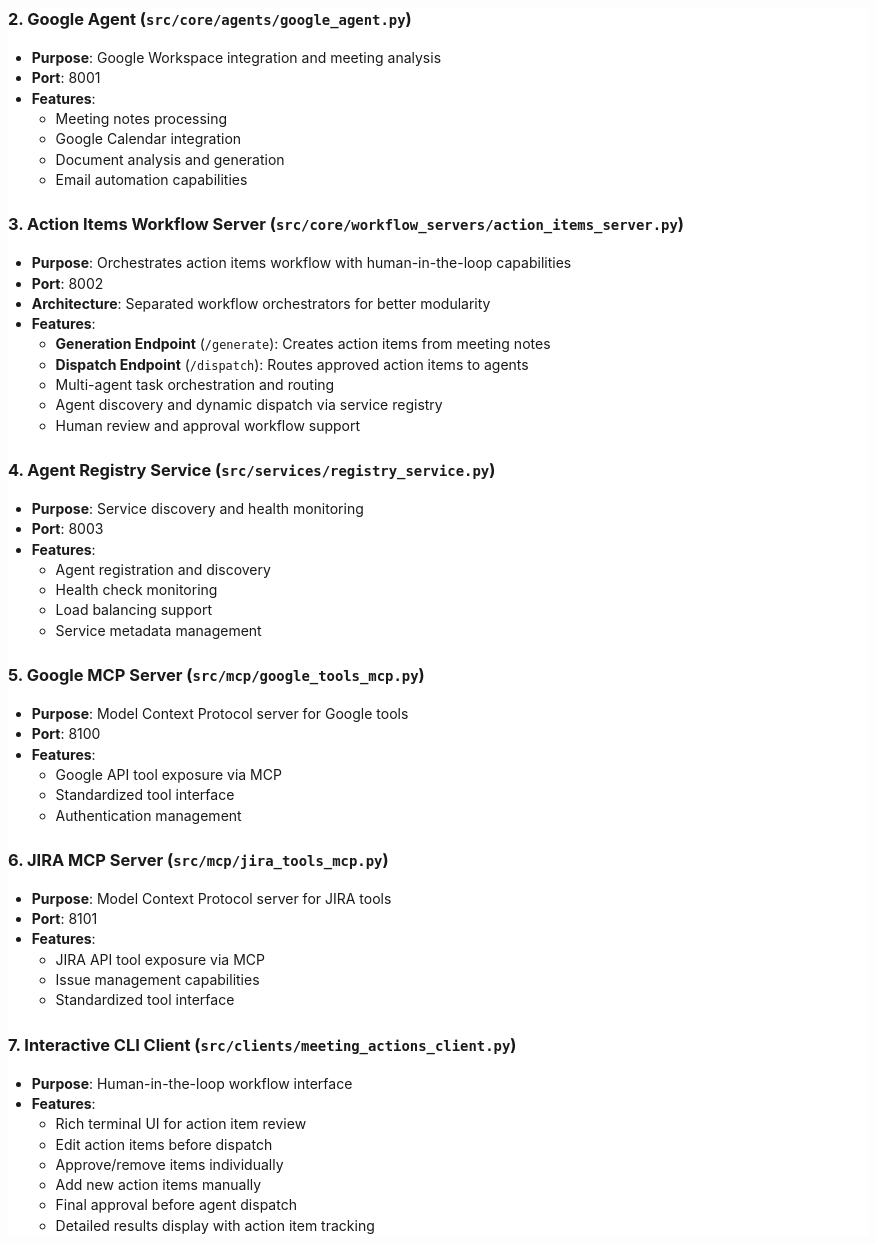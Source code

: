 ### 2. **Google Agent** (`src/core/agents/google_agent.py`)
- **Purpose**: Google Workspace integration and meeting analysis
- **Port**: 8001
- **Features**:
  - Meeting notes processing
  - Google Calendar integration
  - Document analysis and generation
  - Email automation capabilities

### 3. **Action Items Workflow Server** (`src/core/workflow_servers/action_items_server.py`)
- **Purpose**: Orchestrates action items workflow with human-in-the-loop capabilities
- **Port**: 8002
- **Architecture**: Separated workflow orchestrators for better modularity
- **Features**:
  - **Generation Endpoint** (`/generate`): Creates action items from meeting notes
  - **Dispatch Endpoint** (`/dispatch`): Routes approved action items to agents
  - Multi-agent task orchestration and routing
  - Agent discovery and dynamic dispatch via service registry
  - Human review and approval workflow support

### 4. **Agent Registry Service** (`src/services/registry_service.py`)
- **Purpose**: Service discovery and health monitoring
- **Port**: 8003
- **Features**:
  - Agent registration and discovery
  - Health check monitoring
  - Load balancing support
  - Service metadata management

### 5. **Google MCP Server** (`src/mcp/google_tools_mcp.py`)
- **Purpose**: Model Context Protocol server for Google tools
- **Port**: 8100
- **Features**:
  - Google API tool exposure via MCP
  - Standardized tool interface
  - Authentication management

### 6. **JIRA MCP Server** (`src/mcp/jira_tools_mcp.py`)
- **Purpose**: Model Context Protocol server for JIRA tools
- **Port**: 8101
- **Features**:
  - JIRA API tool exposure via MCP
  - Issue management capabilities
  - Standardized tool interface

### 7. **Interactive CLI Client** (`src/clients/meeting_actions_client.py`)
- **Purpose**: Human-in-the-loop workflow interface
- **Features**:
  - Rich terminal UI for action item review
  - Edit action items before dispatch
  - Approve/remove items individually
  - Add new action items manually
  - Final approval before agent dispatch
  - Detailed results display with action item tracking
